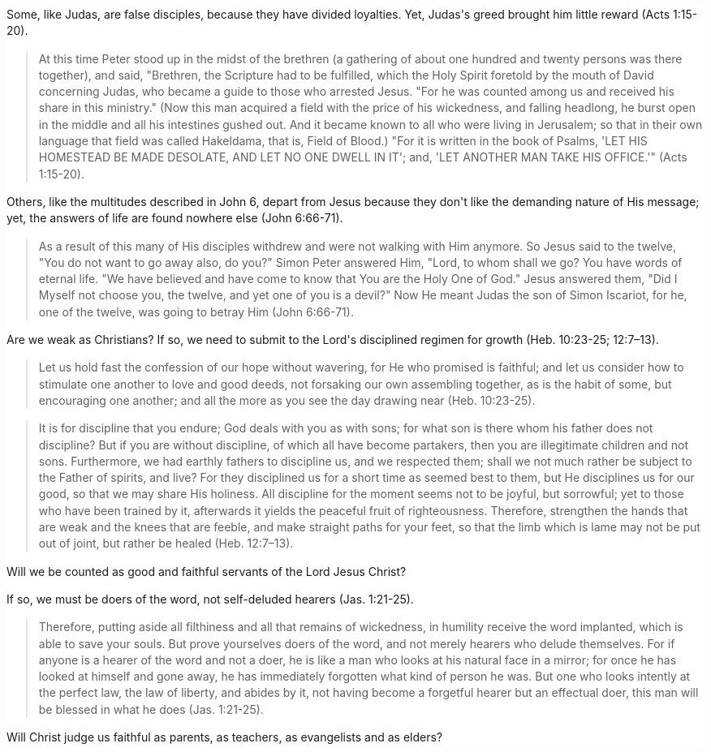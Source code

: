 Some, like Judas, are false disciples, because they have divided loyalties. Yet, Judas's greed brought him little reward (Acts 1:15-20).

> At this time Peter stood up in the midst of the brethren (a gathering of about one hundred and twenty persons was there together), and said, "Brethren, the Scripture had to be fulfilled, which the Holy Spirit foretold by the mouth of David concerning Judas, who became a guide to those who arrested Jesus. "For he was counted among us and received his share in this ministry." (Now this man acquired a field with the price of his wickedness, and falling headlong, he burst open in the middle and all his intestines gushed out. And it became known to all who were living in Jerusalem; so that in their own language that field was called Hakeldama, that is, Field of Blood.) "For it is written in the book of Psalms, 'LET HIS HOMESTEAD BE MADE DESOLATE, AND LET NO ONE DWELL IN IT'; and, 'LET ANOTHER MAN TAKE HIS OFFICE.'" (Acts 1:15-20).

Others, like the multitudes described in John 6, depart from Jesus because they don't like the demanding nature of His message; yet, the answers of life are found nowhere else (John 6:66-71).

> As a result of this many of His disciples withdrew and were not walking with Him anymore. So Jesus said to the twelve, "You do not want to go away also, do you?" Simon Peter answered Him, "Lord, to whom shall we go? You have words of eternal life. "We have believed and have come to know that You are the Holy One of God." Jesus answered them, "Did I Myself not choose you, the twelve, and yet one of you is a devil?" Now He meant Judas the son of Simon Iscariot, for he, one of the twelve, was going to betray Him (John 6:66-71).

Are we weak as Christians? If so, we need to submit to the Lord's disciplined regimen for growth (Heb. 10:23-25; 12:7–13).

> Let us hold fast the confession of our hope without wavering, for He who promised is faithful; and let us consider how to stimulate one another to love and good deeds, not forsaking our own assembling together, as is the habit of some, but encouraging one another; and all the more as you see the day drawing near (Heb. 10:23-25).

> It is for discipline that you endure; God deals with you as with sons; for what son is there whom his father does not discipline? But if you are without discipline, of which all have become partakers, then you are illegitimate children and not sons. Furthermore, we had earthly fathers to discipline us, and we respected them; shall we not much rather be subject to the Father of spirits, and live? For they disciplined us for a short time as seemed best to them, but He disciplines us for our good, so that we may share His holiness. All discipline for the moment seems not to be joyful, but sorrowful; yet to those who have been trained by it, afterwards it yields the peaceful fruit of righteousness. Therefore, strengthen the hands that are weak and the knees that are feeble, and make straight paths for your feet, so that the limb which is lame may not be put out of joint, but rather be healed (Heb. 12:7–13).

Will we be counted as good and faithful servants of the Lord Jesus Christ? 

If so, we must be doers of the word, not self-deluded hearers (Jas. 1:21-25).

> Therefore, putting aside all filthiness and all that remains of wickedness, in humility receive the word implanted, which is able to save your souls. But prove yourselves doers of the word, and not merely hearers who delude themselves. For if anyone is a hearer of the word and not a doer, he is like a man who looks at his natural face in a mirror; for once he has looked at himself and gone away, he has immediately forgotten what kind of person he was. But one who looks intently at the perfect law, the law of liberty, and abides by it, not having become a forgetful hearer but an effectual doer, this man will be blessed in what he does (Jas. 1:21-25).

Will Christ judge us faithful as parents, as teachers, as evangelists and as elders? 
